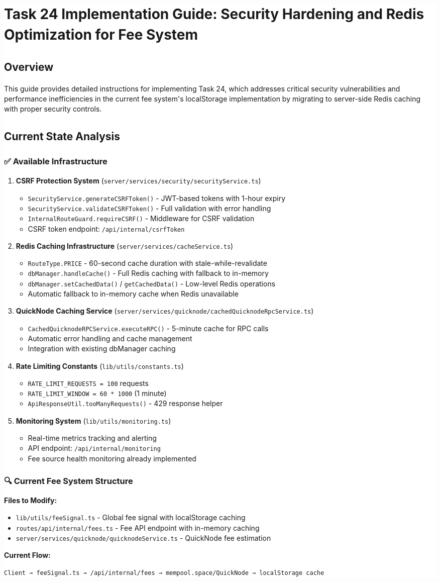 # Task 24 Implementation Guide: Security Hardening and Redis Optimization for Fee System

## Overview

This guide provides detailed instructions for implementing Task 24, which addresses critical security vulnerabilities and performance inefficiencies in the current fee system's localStorage implementation by migrating to server-side Redis caching with proper security controls.

## Current State Analysis

### ✅ Available Infrastructure

1. **CSRF Protection System** (`server/services/security/securityService.ts`)
   - `SecurityService.generateCSRFToken()` - JWT-based tokens with 1-hour expiry
   - `SecurityService.validateCSRFToken()` - Full validation with error handling
   - `InternalRouteGuard.requireCSRF()` - Middleware for CSRF validation
   - CSRF token endpoint: `/api/internal/csrfToken`

2. **Redis Caching Infrastructure** (`server/services/cacheService.ts`)
   - `RouteType.PRICE` - 60-second cache duration with stale-while-revalidate
   - `dbManager.handleCache()` - Full Redis caching with fallback to in-memory
   - `dbManager.setCachedData()` / `getCachedData()` - Low-level Redis operations
   - Automatic fallback to in-memory cache when Redis unavailable

3. **QuickNode Caching Service** (`server/services/quicknode/cachedQuicknodeRpcService.ts`)
   - `CachedQuicknodeRPCService.executeRPC()` - 5-minute cache for RPC calls
   - Automatic error handling and cache management
   - Integration with existing dbManager caching

4. **Rate Limiting Constants** (`lib/utils/constants.ts`)
   - `RATE_LIMIT_REQUESTS = 100` requests
   - `RATE_LIMIT_WINDOW = 60 * 1000` (1 minute)
   - `ApiResponseUtil.tooManyRequests()` - 429 response helper

5. **Monitoring System** (`lib/utils/monitoring.ts`)
   - Real-time metrics tracking and alerting
   - API endpoint: `/api/internal/monitoring`
   - Fee source health monitoring already implemented

### 🔍 Current Fee System Structure

**Files to Modify:**
- `lib/utils/feeSignal.ts` - Global fee signal with localStorage caching
- `routes/api/internal/fees.ts` - Fee API endpoint with in-memory caching
- `server/services/quicknode/quicknodeService.ts` - QuickNode fee estimation

**Current Flow:**
```
Client → feeSignal.ts → /api/internal/fees → mempool.space/QuickNode → localStorage cache
```
